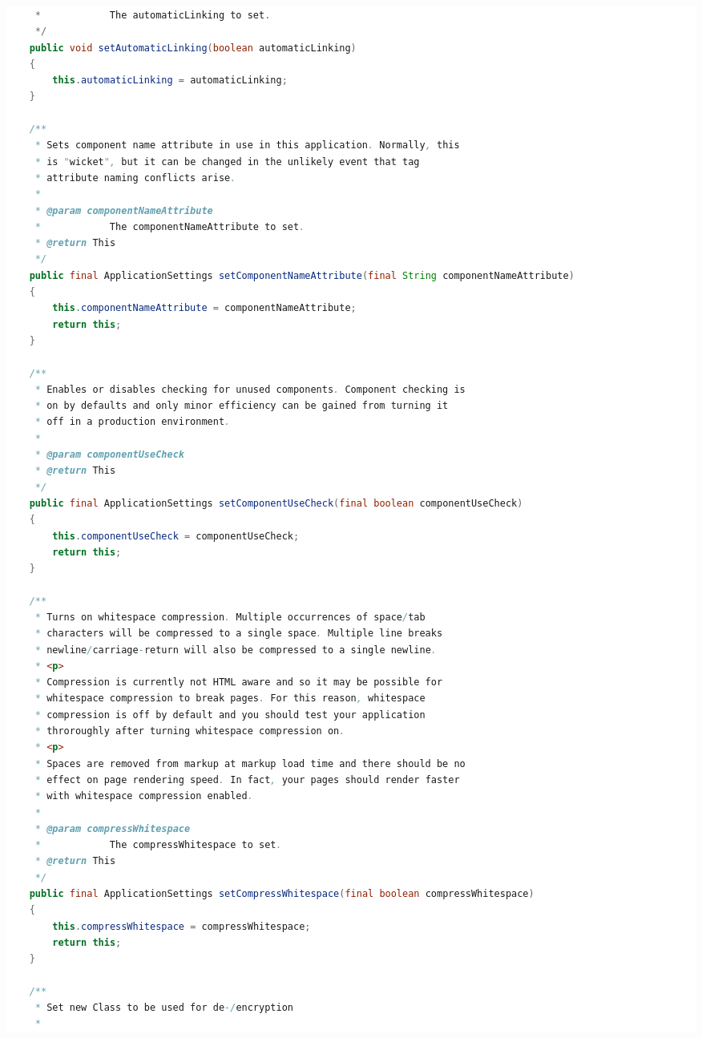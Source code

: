 ```java
     *            The automaticLinking to set.
     */
    public void setAutomaticLinking(boolean automaticLinking)
    {
        this.automaticLinking = automaticLinking;
    }

    /**
     * Sets component name attribute in use in this application. Normally, this
     * is "wicket", but it can be changed in the unlikely event that tag
     * attribute naming conflicts arise.
     * 
     * @param componentNameAttribute
     *            The componentNameAttribute to set.
     * @return This
     */
    public final ApplicationSettings setComponentNameAttribute(final String componentNameAttribute)
    {
        this.componentNameAttribute = componentNameAttribute;
        return this;
    }

    /**
     * Enables or disables checking for unused components. Component checking is
     * on by defaults and only minor efficiency can be gained from turning it
     * off in a production environment.
     * 
     * @param componentUseCheck
     * @return This
     */
    public final ApplicationSettings setComponentUseCheck(final boolean componentUseCheck)
    {
        this.componentUseCheck = componentUseCheck;
        return this;
    }

    /**
     * Turns on whitespace compression. Multiple occurrences of space/tab
     * characters will be compressed to a single space. Multiple line breaks
     * newline/carriage-return will also be compressed to a single newline.
     * <p>
     * Compression is currently not HTML aware and so it may be possible for
     * whitespace compression to break pages. For this reason, whitespace
     * compression is off by default and you should test your application
     * throroughly after turning whitespace compression on.
     * <p>
     * Spaces are removed from markup at markup load time and there should be no
     * effect on page rendering speed. In fact, your pages should render faster
     * with whitespace compression enabled.
     * 
     * @param compressWhitespace
     *            The compressWhitespace to set.
     * @return This
     */
    public final ApplicationSettings setCompressWhitespace(final boolean compressWhitespace)
    {
        this.compressWhitespace = compressWhitespace;
        return this;
    }

    /**
     * Set new Class to be used for de-/encryption
     * 
```